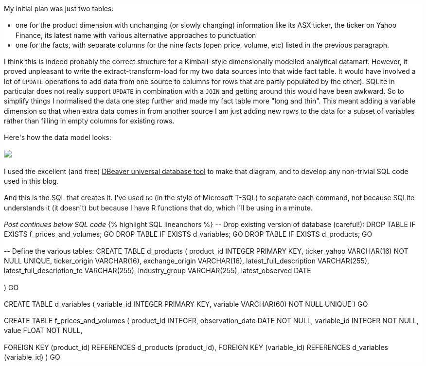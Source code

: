 My initial plan was just two tables:

- one for the product dimension with unchanging (or slowly changing) information like its ASX ticker, the ticker on Yahoo Finance, its latest name with various alternative approaches to punctuation
- one for the facts, with separate columns for the nine facts (open price, volume, etc) listed in the previous paragraph.

I think this is indeed probably the correct structure for a Kimball-style dimensionally modelled analytical datamart. However, it proved unpleasant to write the extract-transform-load for my two data sources into that wide fact table. It would have involved a lot of `UPDATE` operations to add data from one source to columns for rows that are partly populated by the other). SQLite in particular does not really support `UPDATE` in combination with a `JOIN` and getting around this would have been awkward. So to simplify things I normalised the data one step further and made my fact table more "long and thin". This meant adding a variable dimension so that when extra data comes in from another source I am just adding new rows to the data for a subset of variables rather than filling in empty columns for existing rows.

Here's how the data model looks:

<img src='/img/0199-er-diagram.png' width='100%'>

I used the excellent (and free) [DBeaver universal database tool](short_positions_prop) to make that diagram, and to develop any non-trivial SQL code used in this blog.

And this is the SQL that creates it. I've used `GO` (in the style of Microsoft T-SQL) to separate each command, not because SQLite understands it (it doesn't) but because I have R functions that do, which I'll be using in a minute.

*Post continues below SQL code*
{% highlight SQL lineanchors %}
-- Drop existing version of database (careful!):
DROP TABLE IF EXISTS f_prices_and_volumes;
GO
DROP TABLE IF EXISTS d_variables;
GO
DROP TABLE IF EXISTS d_products;
GO

-- Define the various tables:
CREATE TABLE d_products (
  product_id INTEGER PRIMARY KEY,
  ticker_yahoo VARCHAR(16) NOT NULL UNIQUE,
  ticker_origin VARCHAR(16),
  exchange_origin VARCHAR(16),
  latest_full_description VARCHAR(255),
  latest_full_description_tc VARCHAR(255),
  industry_group VARCHAR(255),
  latest_observed DATE
  
)
GO

CREATE TABLE d_variables (
  variable_id INTEGER PRIMARY KEY,
  variable VARCHAR(60) NOT NULL UNIQUE
)
GO

CREATE TABLE f_prices_and_volumes (
  product_id INTEGER,
  observation_date DATE NOT NULL,
  variable_id INTEGER NOT NULL,
  value FLOAT NOT NULL,
  
  FOREIGN KEY (product_id) REFERENCES d_products (product_id),
  FOREIGN KEY (variable_id) REFERENCES d_variables (variable_id)
)
GO
